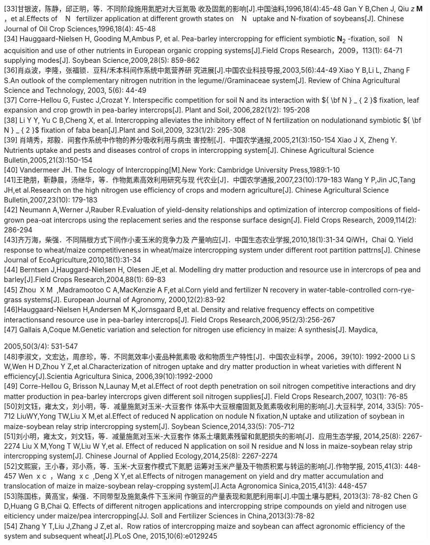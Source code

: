 [33]甘银波，陈静，邱正明，等．不同阶段施用氮肥对大豆氮吸 收及固氮的影响[J].中国油料,1996,18(4):45-48 Gan Y B,Chen J, Qiu $z \textbf { M }$ ，et al.Effects of $\mathrm { ~  ~ { ~ N ~ } ~ }$ fertilizer application at different growth states on $\mathrm { ~  ~ { ~ N ~ } ~ }$ uptake and N-fixation of soybeans[J]. Chinese Journal of Oil Crop Sciences,1996,18(4): 45-48   
[34] Hauggaard-Nielsen H, Gooding M,Ambus P, et al. Pea-barley intercropping for efficient symbiotic $\mathbf { N } _ { 2 }$ -fixation, soil $\mathrm { ~  ~ { ~ N ~ } ~ }$ acquisition and use of other nutrients in European organic cropping systems[J].Field Crops Research，2009，113(1): 64-71 supplying modes[J]. Soybean Science,2009,28(5): 859-862   
[36]肖焱波，李隆，张福锁．豆科/禾本科间作系统中氮营养研 究进展[J].中国农业科技导报,2003,5(6):44-49 Xiao Y B,Li L, Zhang F S.An outlook of the complementary nitrogen nutrition in the legume//Graminaceae system[J]. Review of China Agricultural Science and Technology, 2003, 5(6): 44-49   
[37] Corre-Hellou G, Fustec J,Crozat Y. Interspecific competition for soil N and its interaction with ${ \bf N } _ { 2 }$ fixation, leaf expansion and crop growth in pea-barley intercrops[J]. Plant and Soil, 2006,282(1/2): 195-208   
[38] Li Y Y, Yu C B,Cheng X, et al. Intercropping alleviates the inhibitory effect of N fertilization on nodulationand symbiotic ${ \bf N } _ { 2 }$ fixation of faba bean[J].Plant and Soil,2009, 323(1/2): 295-308   
[39] 肖靖秀，郑毅．间套作系统中作物的养分吸收利用与病虫 害控制[J]．中国农学通报,2005,21(3):150-154 Xiao J X, Zheng Y. Nutrients uptake and pests and diseases control of crops in intercropping system[J]. Chinese Agricultural Science Bulletin,2005,21(3):150-154   
[40] Vandermeer JH. The Ecology of Intercropping[M].New York: Cambridge University Press,1989:1-10   
[41]王艳朋，靳静晨，汤继华，等．作物氮素高效利用研究与现 代农业[J]．中国农学通报,2007,23(10):179-183 Wang Y P,Jin JC,Tang JH,et al.Research on the high nitrogen use efficiency of crops and modern agriculture[J]. Chinese Agricultural Science Bulletin,2007,23(10): 179-183   
[42] Neumann A,Werner J,Rauber R.Evaluation of yield-density relationships and optimization of intercrop compositions of field-grown pea-oat intercrops using the replacement series and the response surface design[J]. Field Crops Research, 2009,114(2): 286-294   
[43]齐万海，柴强．不同隔根方式下间作小麦玉米的竞争力及 产量响应[J]．中国生态农业学报,2010,18(1):31-34 QiWH，Chai Q. Yield response to wheat/maize competitiveness in wheat/maize intercropping system under different root partition pattrns[J]. Chinese Journal of EcoAgriculture,2010,18(1):31-34   
[44] Berntsen J,Hauggard-Nielsen H, Olesen JE,et al. Modelling dry matter production and resource use in intercrops of pea and barley[J].Field Crops Research,2004,88(1): 69-83   
[45] Zhou $\boldsymbol { \mathrm { ~ X ~ M ~ } }$ ,Madramootoo C A,MacKenzie A F,et al.Corn yield and fertilizer N recovery in water-table-controlled corn-rye-grass systems[J]. European Journal of Agronomy, 2000,12(2):83-92   
[46]Hauggaard-Nielsen H,Andersen M K,Jornsgaard B,et al. Density and relative frequency effects on competitive interactionsand resource use in pea-barley intercrops[J]. Field Crops Research,2006,95(2/3):256-267   
[47] Gallais A,Coque M.Genetic variation and selection for nitrogen use eficiency in maize: A synthesis[J]. Maydica,

2005,50(3/4): 531-547   
[48]李淑文，文宏达，周彦珍，等．不同氮效率小麦品种氮素吸 收和物质生产特性[J]．中国农业科学，2006，39(10): 1992-2000 Li S W,Wen H D,Zhou Y Z,et al.Characterization of nitrogen uptake and dry matter production in wheat varieties with different N efficiency[J].Scientia Agricultura Sinica, 2006,39(10):1992-2000   
[49] Corre-Hellou G, Brisson N,Launay M,et al.Effect of root depth penetration on soil nitrogen competitive interactions and dry matter production in pea-barley intercrops given different soil nitrogen supplies[J]. Field Crops Research,2007, 103(1): 76-85   
[50]刘文钰，雍太文，刘小明，等．减量施氮对玉米-大豆套作 体系中大豆根瘤固氮及氮素吸收利用的影响[J].大豆科学, 2014, 33(5): 705-712 LiuWY,Yong TW,Liu X M,et al.Effect of reduced N application on nodule N fixation,N uptake and utilization of soybean in maize-soybean relay strip intercropping system[J]. Soybean Science,2014,33(5): 705-712   
[51]刘小明，雍太文，刘文钰，等．减量施氮对玉米-大豆套作 体系土壤氮素残留和氮肥损失的影响[J]．应用生态学报, 2014,25(8): 2267-2274 Liu X M,Yong T W,Liu W Y,et al. Effect of reduced N application on soil N residue and N loss in maize-soybean relay strip intercropping system[J]. Chinese Journal of Applied Ecology,2014,25(8): 2267-2274   
[52]文熙宸，王小春，邓小燕，等．玉米-大豆套作模式下氮肥 运筹对玉米产量及干物质积累与转运的影响[J].作物学报, 2015,41(3): 448-457 Wen $\mathrm { ~ x ~ c ~ }$ ，Wang $\mathrm { ~ x ~ c ~ }$ ,Deng X Y,et al.Effects of nitrogen management on yield and dry matter accumulation and translocation of maize in maize-soybean relay-cropping system[J].Acta Agronomica Sinica,2015,41(3): 448-457   
[53]陈国栋，黄高宝，柴强．不同带型及施氮条件下玉米间 作豌豆的产量表现和氮肥利用率[J].中国土壤与肥料, 2013(3): 78-82 Chen G D,Huang G B,Chai Q. Effects of different nitrogen applications and intercropping stripe compounds on yield and nitrogen use eiticiency under maize/pea intercropping[JJ. Soll and Fertilizer Sciences in China,2013(3):78-82   
[54] Zhang Y T,Liu J,Zhang J Z,et al．Row ratios of intercropping maize and soybean can affect agronomic efficiency of the system and subsequent wheat[J].PLoS One, 2015,10(6):e0129245   